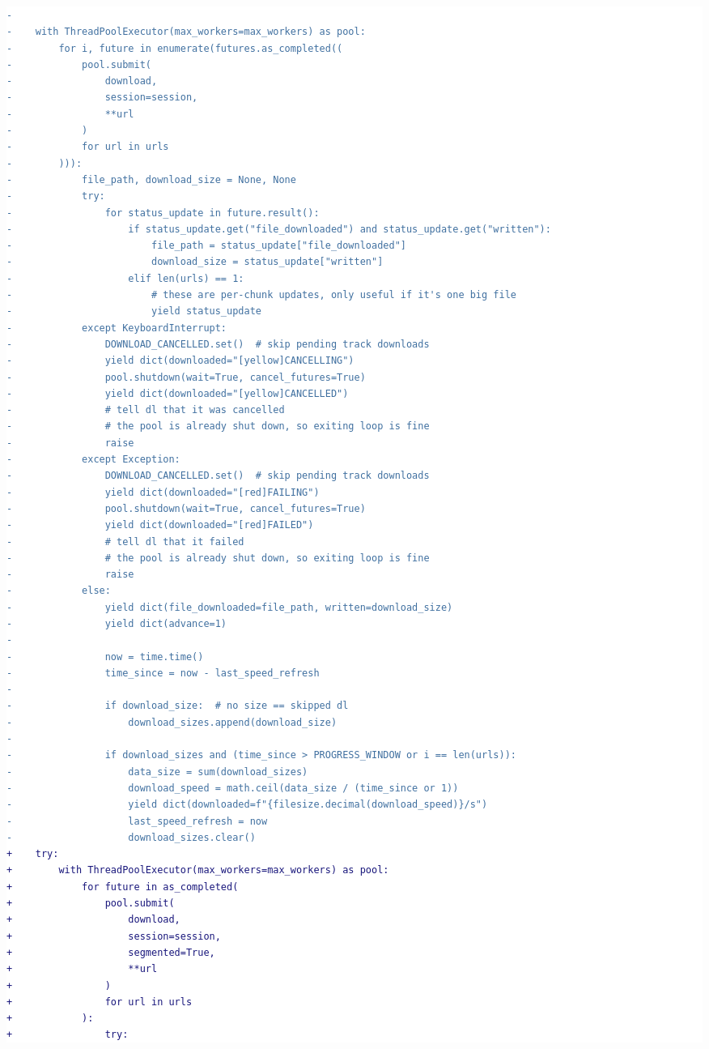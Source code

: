 ```diff
-
-    with ThreadPoolExecutor(max_workers=max_workers) as pool:
-        for i, future in enumerate(futures.as_completed((
-            pool.submit(
-                download,
-                session=session,
-                **url
-            )
-            for url in urls
-        ))):
-            file_path, download_size = None, None
-            try:
-                for status_update in future.result():
-                    if status_update.get("file_downloaded") and status_update.get("written"):
-                        file_path = status_update["file_downloaded"]
-                        download_size = status_update["written"]
-                    elif len(urls) == 1:
-                        # these are per-chunk updates, only useful if it's one big file
-                        yield status_update
-            except KeyboardInterrupt:
-                DOWNLOAD_CANCELLED.set()  # skip pending track downloads
-                yield dict(downloaded="[yellow]CANCELLING")
-                pool.shutdown(wait=True, cancel_futures=True)
-                yield dict(downloaded="[yellow]CANCELLED")
-                # tell dl that it was cancelled
-                # the pool is already shut down, so exiting loop is fine
-                raise
-            except Exception:
-                DOWNLOAD_CANCELLED.set()  # skip pending track downloads
-                yield dict(downloaded="[red]FAILING")
-                pool.shutdown(wait=True, cancel_futures=True)
-                yield dict(downloaded="[red]FAILED")
-                # tell dl that it failed
-                # the pool is already shut down, so exiting loop is fine
-                raise
-            else:
-                yield dict(file_downloaded=file_path, written=download_size)
-                yield dict(advance=1)
-
-                now = time.time()
-                time_since = now - last_speed_refresh
-
-                if download_size:  # no size == skipped dl
-                    download_sizes.append(download_size)
-
-                if download_sizes and (time_since > PROGRESS_WINDOW or i == len(urls)):
-                    data_size = sum(download_sizes)
-                    download_speed = math.ceil(data_size / (time_since or 1))
-                    yield dict(downloaded=f"{filesize.decimal(download_speed)}/s")
-                    last_speed_refresh = now
-                    download_sizes.clear()
+    try:
+        with ThreadPoolExecutor(max_workers=max_workers) as pool:
+            for future in as_completed(
+                pool.submit(
+                    download,
+                    session=session,
+                    segmented=True,
+                    **url
+                )
+                for url in urls
+            ):
+                try:
```

 [3.3.0]: https://github.com/devine-dl/devine/releases/tag/v3.3.0
 [3.2.0]: https://github.com/devine-dl/devine/releases/tag/v3.2.0
 [3.1.0]: https://github.com/devine-dl/devine/releases/tag/v3.1.0
 [3.0.0]: https://github.com/devine-dl/devine/releases/tag/v3.0.0
 [2.2.0]: https://github.com/devine-dl/devine/releases/tag/v2.2.0
 [2.1.0]: https://github.com/devine-dl/devine/releases/tag/v2.1.0
 [2.0.1]: https://github.com/devine-dl/devine/releases/tag/v2.0.1